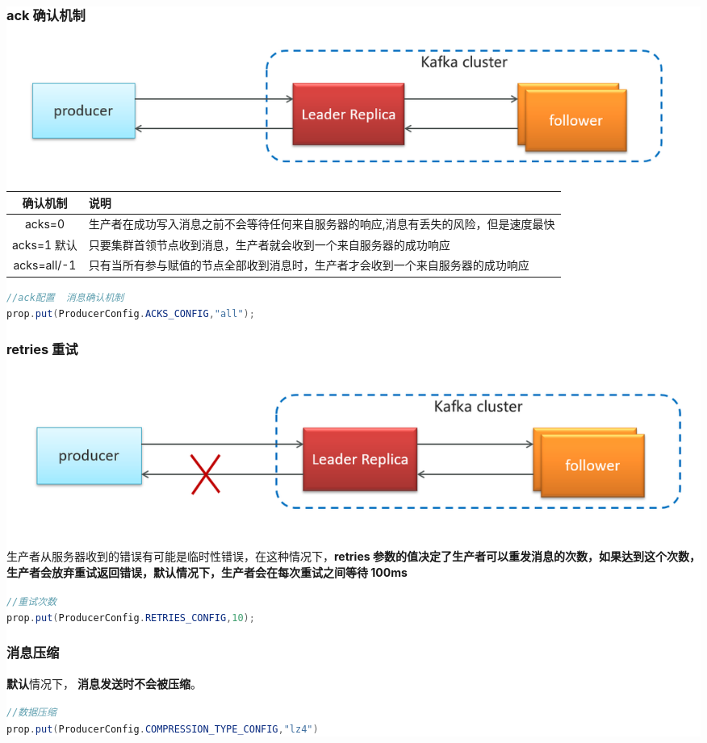 ### ack 确认机制

![image-20210530224302935](图集/image-20210530224302935.png)

| **确认机制** | **说明**                                                                            |
| :----------: | :---------------------------------------------------------------------------------- |
|    acks=0    | 生产者在成功写入消息之前不会等待任何来自服务器的响应,消息有丢失的风险，但是速度最快 |
| acks=1 默认  | 只要集群首领节点收到消息，生产者就会收到一个来自服务器的成功响应                    |
| acks=all/-1  | 只有当所有参与赋值的节点全部收到消息时，生产者才会收到一个来自服务器的成功响应      |

```java
//ack配置  消息确认机制
prop.put(ProducerConfig.ACKS_CONFIG,"all");
```

### retries 重试

![image-20210530224406689](图集/image-20210530224406689.png)

生产者从服务器收到的错误有可能是临时性错误，在这种情况下，**retries 参数的值决定了生产者可以重发消息的次数，如果达到这个次数，生产者会放弃重试返回错误，默认情况下，生产者会在每次重试之间等待 100ms**

```java
//重试次数
prop.put(ProducerConfig.RETRIES_CONFIG,10);
```

### 消息压缩

**默认**情况下， **消息发送时不会被压缩**。

```java
//数据压缩
prop.put(ProducerConfig.COMPRESSION_TYPE_CONFIG,"lz4")
```
